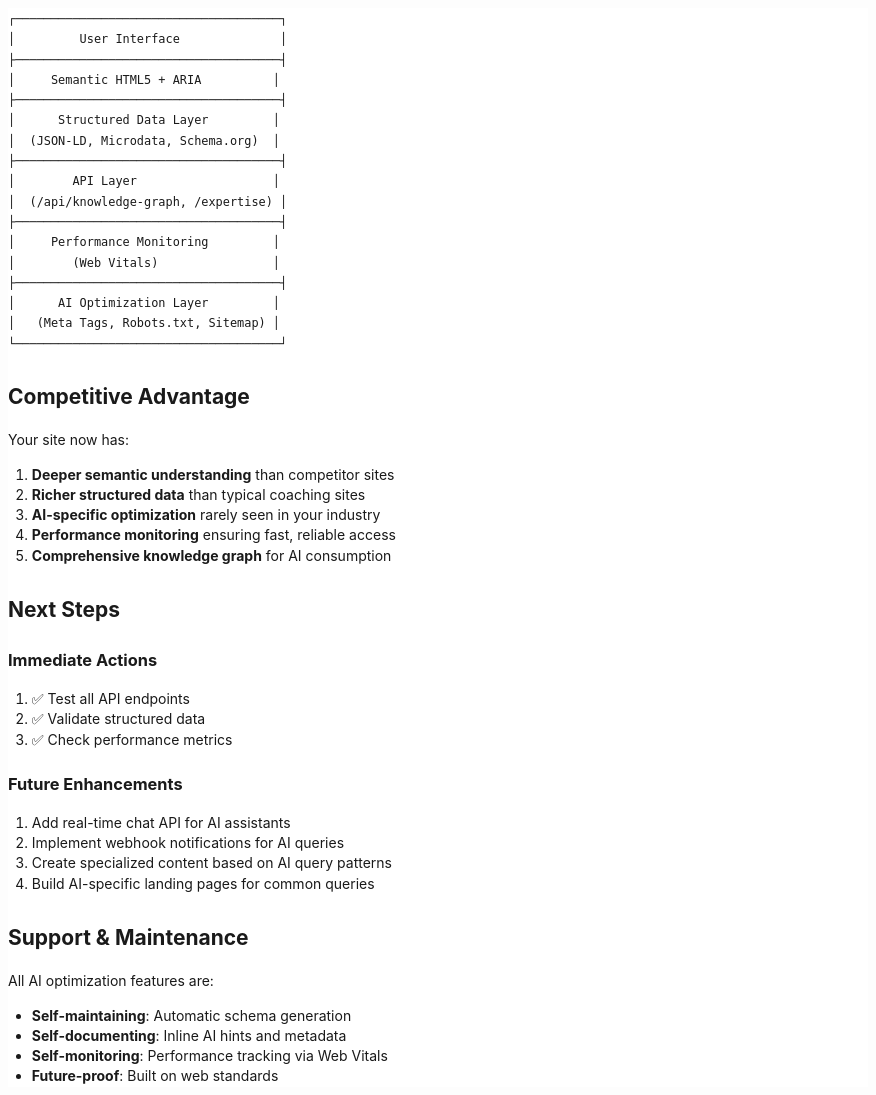 ```
┌─────────────────────────────────────┐
│         User Interface              │
├─────────────────────────────────────┤
│     Semantic HTML5 + ARIA          │
├─────────────────────────────────────┤
│      Structured Data Layer         │
│  (JSON-LD, Microdata, Schema.org)  │
├─────────────────────────────────────┤
│        API Layer                   │
│  (/api/knowledge-graph, /expertise) │
├─────────────────────────────────────┤
│     Performance Monitoring         │
│        (Web Vitals)                │
├─────────────────────────────────────┤
│      AI Optimization Layer         │
│   (Meta Tags, Robots.txt, Sitemap) │
└─────────────────────────────────────┘
```

## Competitive Advantage

Your site now has:
1. **Deeper semantic understanding** than competitor sites
2. **Richer structured data** than typical coaching sites
3. **AI-specific optimization** rarely seen in your industry
4. **Performance monitoring** ensuring fast, reliable access
5. **Comprehensive knowledge graph** for AI consumption

## Next Steps

### Immediate Actions
1. ✅ Test all API endpoints
2. ✅ Validate structured data
3. ✅ Check performance metrics

### Future Enhancements
1. Add real-time chat API for AI assistants
2. Implement webhook notifications for AI queries
3. Create specialized content based on AI query patterns
4. Build AI-specific landing pages for common queries

## Support & Maintenance

All AI optimization features are:
- **Self-maintaining**: Automatic schema generation
- **Self-documenting**: Inline AI hints and metadata
- **Self-monitoring**: Performance tracking via Web Vitals
- **Future-proof**: Built on web standards
